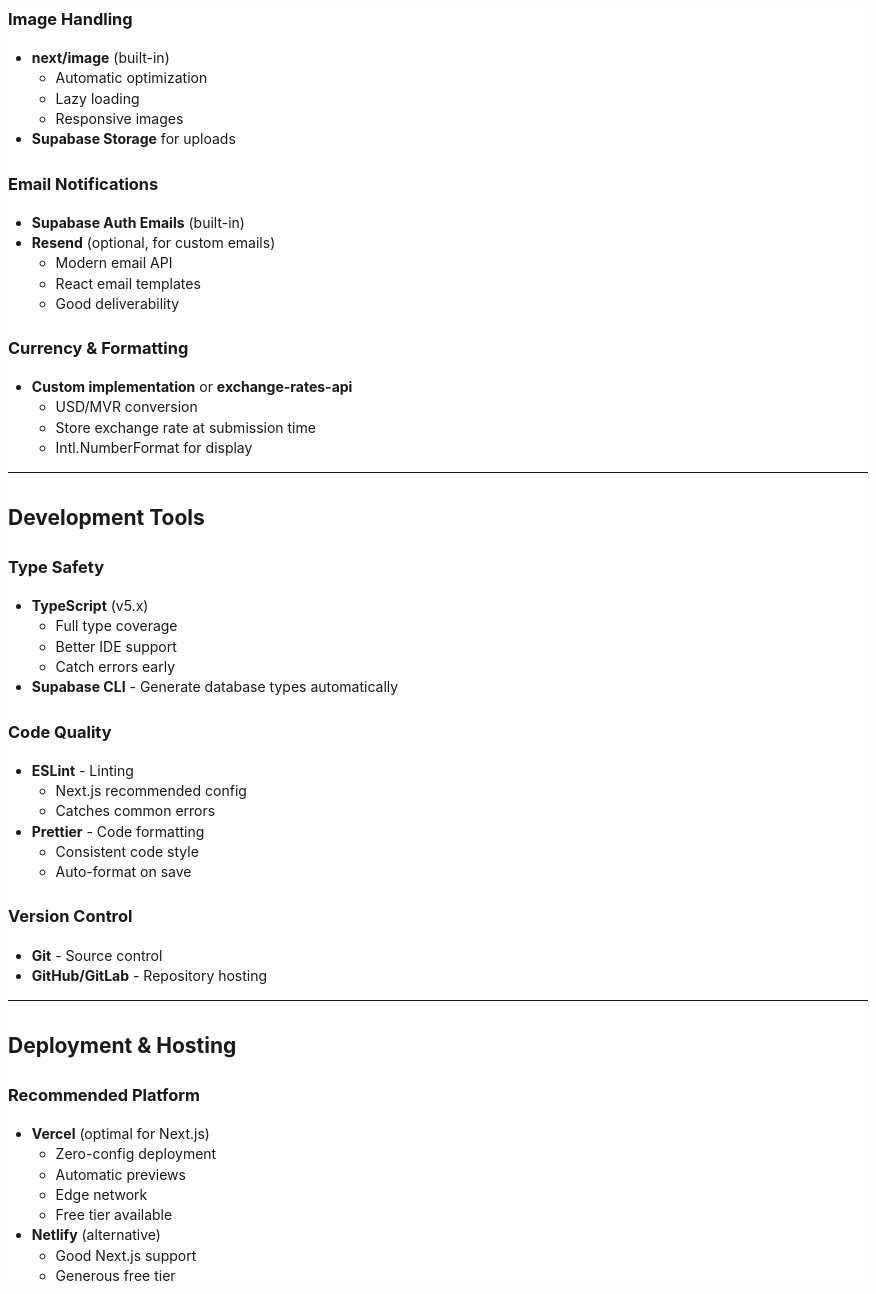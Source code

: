### Image Handling
- **next/image** (built-in)
  - Automatic optimization
  - Lazy loading
  - Responsive images
- **Supabase Storage** for uploads

### Email Notifications
- **Supabase Auth Emails** (built-in)
- **Resend** (optional, for custom emails)
  - Modern email API
  - React email templates
  - Good deliverability

### Currency & Formatting
- **Custom implementation** or **exchange-rates-api**
  - USD/MVR conversion
  - Store exchange rate at submission time
  - Intl.NumberFormat for display

---

## Development Tools

### Type Safety
- **TypeScript** (v5.x)
  - Full type coverage
  - Better IDE support
  - Catch errors early
- **Supabase CLI** - Generate database types automatically

### Code Quality
- **ESLint** - Linting
  - Next.js recommended config
  - Catches common errors
- **Prettier** - Code formatting
  - Consistent code style
  - Auto-format on save

### Version Control
- **Git** - Source control
- **GitHub/GitLab** - Repository hosting

---

## Deployment & Hosting

### Recommended Platform
- **Vercel** (optimal for Next.js)
  - Zero-config deployment
  - Automatic previews
  - Edge network
  - Free tier available
- **Netlify** (alternative)
  - Good Next.js support
  - Generous free tier
